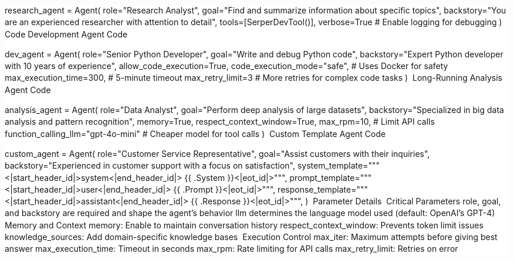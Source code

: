 research_agent = Agent(
    role="Research Analyst",
    goal="Find and summarize information about specific topics",
    backstory="You are an experienced researcher with attention to detail",
    tools=[SerperDevTool()],
    verbose=True  # Enable logging for debugging
)
​
Code Development Agent
Code

dev_agent = Agent(
    role="Senior Python Developer",
    goal="Write and debug Python code",
    backstory="Expert Python developer with 10 years of experience",
    allow_code_execution=True,
    code_execution_mode="safe",  # Uses Docker for safety
    max_execution_time=300,  # 5-minute timeout
    max_retry_limit=3  # More retries for complex code tasks
)
​
Long-Running Analysis Agent
Code

analysis_agent = Agent(
    role="Data Analyst",
    goal="Perform deep analysis of large datasets",
    backstory="Specialized in big data analysis and pattern recognition",
    memory=True,
    respect_context_window=True,
    max_rpm=10,  # Limit API calls
    function_calling_llm="gpt-4o-mini"  # Cheaper model for tool calls
)
​
Custom Template Agent
Code

custom_agent = Agent(
    role="Customer Service Representative",
    goal="Assist customers with their inquiries",
    backstory="Experienced in customer support with a focus on satisfaction",
    system_template="""<|start_header_id|>system<|end_header_id|>
                        {{ .System }}<|eot_id|>""",
    prompt_template="""<|start_header_id|>user<|end_header_id|>
                        {{ .Prompt }}<|eot_id|>""",
    response_template="""<|start_header_id|>assistant<|end_header_id|>
                        {{ .Response }}<|eot_id|>""",
)
​
Parameter Details
​
Critical Parameters
role, goal, and backstory are required and shape the agent’s behavior
llm determines the language model used (default: OpenAI’s GPT-4)
​
Memory and Context
memory: Enable to maintain conversation history
respect_context_window: Prevents token limit issues
knowledge_sources: Add domain-specific knowledge bases
​
Execution Control
max_iter: Maximum attempts before giving best answer
max_execution_time: Timeout in seconds
max_rpm: Rate limiting for API calls
max_retry_limit: Retries on error